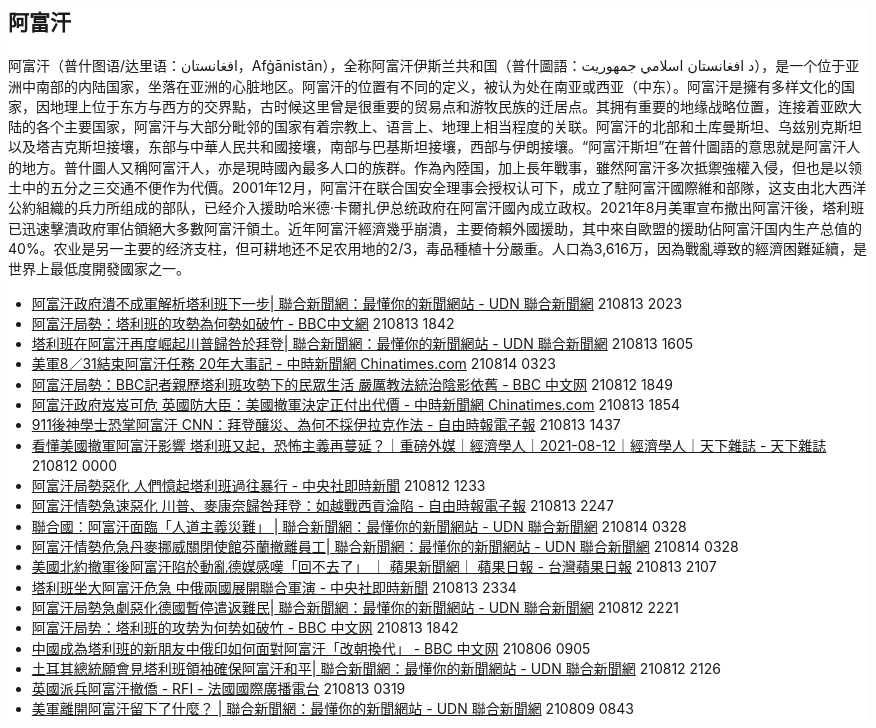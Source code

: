 ## 阿富汗

阿富汗（普什图语/达里语：افغانستان‎，Afġānistān），全称阿富汗伊斯兰共和国（普什圖語：د افغانستان اسلامي جمهوریت‎‎），是一个位于亚洲中南部的内陆国家，坐落在亚洲的心脏地区。阿富汗的位置有不同的定义，被认为处在南亚或西亚（中东）。阿富汗是擁有多样文化的国家，因地理上位于东方与西方的交界點，古时候这里曾是很重要的贸易点和游牧民族的迁居点。其拥有重要的地缘战略位置，连接着亚欧大陆的各个主要国家，阿富汗与大部分毗邻的国家有着宗教上、语言上、地理上相当程度的关联。阿富汗的北部和土库曼斯坦、乌兹别克斯坦以及塔吉克斯坦接壤，东部与中華人民共和國接壤，南部与巴基斯坦接壤，西部与伊朗接壤。“阿富汗斯坦”在普什圖語的意思就是阿富汗人的地方。普什圖人又稱阿富汗人，亦是現時國內最多人口的族群。作為內陸国，加上長年戰事，雖然阿富汗多次抵禦強權入侵，但也是以领土中的五分之三交通不便作为代價。2001年12月，阿富汗在联合国安全理事会授权认可下，成立了駐阿富汗國際維和部隊，这支由北大西洋公約組織的兵力所组成的部队，已经介入援助哈米德·卡爾扎伊总统政府在阿富汗國內成立政权。2021年8月美軍宣布撤出阿富汗後，塔利班已迅速擊潰政府軍佔領絕大多數阿富汗領土。近年阿富汗經濟幾乎崩潰，主要倚賴外國援助，其中來自歐盟的援助佔阿富汗国内生产总值的40%。农业是另一主要的经济支柱，但可耕地还不足农用地的2/3，毒品種植十分嚴重。人口為3,616万，因為戰亂導致的經濟困難延續，是世界上最低度開發國家之一。
- [阿富汗政府潰不成軍解析塔利班下一步| 聯合新聞網：最懂你的新聞網站 - UDN 聯合新聞網](https://udn.com/news/story/6809/5672489 "阿富汗政府潰不成軍解析塔利班下一步| 聯合新聞網：最懂你的新聞網站 - UDN 聯合新聞網") 210813 2023
- [阿富汗局勢：塔利班的攻勢為何勢如破竹 - BBC中文網](https://www.bbc.com/zhongwen/trad/world-58200171 "阿富汗局勢：塔利班的攻勢為何勢如破竹 - BBC中文網") 210813 1842
- [塔利班在阿富汗再度崛起川普歸咎於拜登| 聯合新聞網：最懂你的新聞網站 - UDN 聯合新聞網](https://udn.com/news/story/6809/5671957 "塔利班在阿富汗再度崛起川普歸咎於拜登| 聯合新聞網：最懂你的新聞網站 - UDN 聯合新聞網") 210813 1605
- [美軍8／31結束阿富汗任務 20年大事記 - 中時新聞網 Chinatimes.com](https://www.chinatimes.com/realtimenews/20210813005621-260408 "美軍8／31結束阿富汗任務 20年大事記 - 中時新聞網 Chinatimes.com") 210814 0323
- [阿富汗局勢：BBC記者親歷塔利班攻勢下的民眾生活 嚴厲教法統治陰影依舊 - BBC 中文网](https://www.bbc.com/zhongwen/trad/world-58185902 "阿富汗局勢：BBC記者親歷塔利班攻勢下的民眾生活 嚴厲教法統治陰影依舊 - BBC 中文网") 210812 1849
- [阿富汗政府岌岌可危 英國防大臣：美國撤軍決定正付出代價 - 中時新聞網 Chinatimes.com](https://www.chinatimes.com/realtimenews/20210813004930-260408 "阿富汗政府岌岌可危 英國防大臣：美國撤軍決定正付出代價 - 中時新聞網 Chinatimes.com") 210813 1854
- [911後神學士恐掌阿富汗 CNN：拜登釀災、為何不採伊拉克作法 - 自由時報電子報](https://news.ltn.com.tw/news/world/breakingnews/3637121 "911後神學士恐掌阿富汗 CNN：拜登釀災、為何不採伊拉克作法 - 自由時報電子報") 210813 1437
- [看懂美國撤軍阿富汗影響 塔利班又起，恐怖主義再蔓延？｜重磅外媒｜經濟學人｜2021-08-12｜經濟學人｜天下雜誌 - 天下雜誌](https://www.cw.com.tw/article/5117708 "看懂美國撤軍阿富汗影響 塔利班又起，恐怖主義再蔓延？｜重磅外媒｜經濟學人｜2021-08-12｜經濟學人｜天下雜誌 - 天下雜誌") 210812 0000
- [阿富汗局勢惡化 人們憶起塔利班過往暴行 - 中央社即時新聞](https://www.cna.com.tw/news/aopl/202108120106.aspx "阿富汗局勢惡化 人們憶起塔利班過往暴行 - 中央社即時新聞") 210812 1233
- [阿富汗情勢急速惡化 川普、麥康奈歸咎拜登：如越戰西貢淪陷 - 自由時報電子報](https://news.ltn.com.tw/news/world/breakingnews/3637963 "阿富汗情勢急速惡化 川普、麥康奈歸咎拜登：如越戰西貢淪陷 - 自由時報電子報") 210813 2247
- [聯合國：阿富汗面臨「人道主義災難」 | 聯合新聞網：最懂你的新聞網站 - UDN 聯合新聞網](https://udn.com/news/story/122398/5672741 "聯合國：阿富汗面臨「人道主義災難」 | 聯合新聞網：最懂你的新聞網站 - UDN 聯合新聞網") 210814 0328
- [阿富汗情勢危急丹麥挪威關閉使館芬蘭撤離員工| 聯合新聞網：最懂你的新聞網站 - UDN 聯合新聞網](https://udn.com/news/story/122398/5673043 "阿富汗情勢危急丹麥挪威關閉使館芬蘭撤離員工| 聯合新聞網：最懂你的新聞網站 - UDN 聯合新聞網") 210814 0328
- [美國北約撤軍後阿富汗陷於動亂德媒感嘆「回不去了」 ｜ 蘋果新聞網｜ 蘋果日報 - 台灣蘋果日報](https://tw.appledaily.com/international/20210813/PED62ASBDVHQFG3GYFIMNRNGEA/ "美國北約撤軍後阿富汗陷於動亂德媒感嘆「回不去了」 ｜ 蘋果新聞網｜ 蘋果日報 - 台灣蘋果日報") 210813 2107
- [塔利班坐大阿富汗危急 中俄兩國展開聯合軍演 - 中央社即時新聞](https://www.cna.com.tw/news/aopl/202108130347.aspx "塔利班坐大阿富汗危急 中俄兩國展開聯合軍演 - 中央社即時新聞") 210813 2334
- [阿富汗局勢急劇惡化德國暫停遣返難民| 聯合新聞網：最懂你的新聞網站 - UDN 聯合新聞網](https://udn.com/news/story/6809/5670163 "阿富汗局勢急劇惡化德國暫停遣返難民| 聯合新聞網：最懂你的新聞網站 - UDN 聯合新聞網") 210812 2221
- [阿富汗局势：塔利班的攻势为何势如破竹 - BBC 中文网](https://www.bbc.com/zhongwen/simp/world-58200171 "阿富汗局势：塔利班的攻势为何势如破竹 - BBC 中文网") 210813 1842
- [中國成為塔利班的新朋友中俄印如何面對阿富汗「改朝換代」 - BBC 中文网](https://www.bbc.com/zhongwen/trad/world-58052388 "中國成為塔利班的新朋友中俄印如何面對阿富汗「改朝換代」 - BBC 中文网") 210806 0905
- [土耳其總統願會見塔利班領袖確保阿富汗和平| 聯合新聞網：最懂你的新聞網站 - UDN 聯合新聞網](https://udn.com/news/story/6809/5670089 "土耳其總統願會見塔利班領袖確保阿富汗和平| 聯合新聞網：最懂你的新聞網站 - UDN 聯合新聞網") 210812 2126
- [英國派兵阿富汗撤僑 - RFI - 法國國際廣播電台](https://www.rfi.fr/tw/%E4%BA%9E%E6%B4%B2/20210812-%E8%8B%B1%E5%9C%8B%E6%B4%BE%E5%85%B5%E9%98%BF%E5%AF%8C%E6%B1%97%E6%92%A4%E5%83%91 "英國派兵阿富汗撤僑 - RFI - 法國國際廣播電台") 210813 0319
- [美軍離開阿富汗留下了什麼？ | 聯合新聞網：最懂你的新聞網站 - UDN 聯合新聞網](https://udn.com/news/story/6853/5660049 "美軍離開阿富汗留下了什麼？ | 聯合新聞網：最懂你的新聞網站 - UDN 聯合新聞網") 210809 0843
